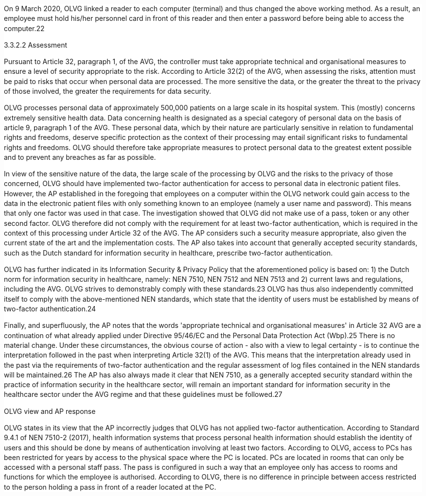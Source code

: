 On 9 March 2020, OLVG linked a reader to each computer (terminal) and thus changed the above working method. As a result, an employee must hold his/her personnel card in front of this reader and then enter a password before being able to access the computer.22

3.3.2.2 Assessment

Pursuant to Article 32, paragraph 1, of the AVG, the controller must take appropriate technical and organisational measures to ensure a level of security appropriate to the risk. According to Article 32(2) of the AVG, when assessing the risks, attention must be paid to risks that occur when personal data are processed. The more sensitive the data, or the greater the threat to the privacy of those involved, the greater the requirements for data security.

OLVG processes personal data of approximately 500,000 patients on a large scale in its hospital system. This (mostly) concerns extremely sensitive health data. Data concerning health is designated as a special category of personal data on the basis of article 9, paragraph 1 of the AVG. These personal data, which by their nature are particularly sensitive in relation to fundamental rights and freedoms, deserve specific protection as the context of their processing may entail significant risks to fundamental rights and freedoms. OLVG should therefore take appropriate measures to protect personal data to the greatest extent possible and to prevent any breaches as far as possible.

In view of the sensitive nature of the data, the large scale of the processing by OLVG and the risks to the privacy of those concerned, OLVG should have implemented two-factor authentication for access to personal data in electronic patient files. However, the AP established in the foregoing that employees on a computer within the OLVG network could gain access to the data in the electronic patient files with only something known to an employee (namely a user name and password). This means that only one factor was used in that case. The investigation showed that OLVG did not make use of a pass, token or any other second factor. OLVG therefore did not comply with the requirement for at least two-factor authentication, which is required in the context of this processing under Article 32 of the AVG. The AP considers such a security measure appropriate, also given the current state of the art and the implementation costs. The AP also takes into account that generally accepted security standards, such as the Dutch standard for information security in healthcare, prescribe two-factor authentication.

OLVG has further indicated in its Information Security & Privacy Policy that the aforementioned policy is based on: 1) the Dutch norm for information security in healthcare, namely: NEN 7510, NEN 7512 and NEN 7513 and 2) current laws and regulations, including the AVG. OLVG strives to demonstrably comply with these standards.23 OLVG has thus also independently committed itself to comply with the above-mentioned NEN standards, which state that the identity of users must be established by means of two-factor authentication.24

Finally, and superfluously, the AP notes that the words 'appropriate technical and organisational measures' in Article 32 AVG are a continuation of what already applied under Directive 95/46/EC and the Personal Data Protection Act (Wbp).25 There is no material change. Under these circumstances, the obvious course of action - also with a view to legal certainty - is to continue the interpretation followed in the past when interpreting Article 32(1) of the AVG. This means that the interpretation already used in the past via the requirements of two-factor authentication and the regular assessment of log files contained in the NEN standards will be maintained.26 The AP has also always made it clear that NEN 7510, as a generally accepted security standard within the practice of information security in the healthcare sector, will remain an important standard for information security in the healthcare sector under the AVG regime and that these guidelines must be followed.27

OLVG view and AP response

OLVG states in its view that the AP incorrectly judges that OLVG has not applied two-factor authentication. According to Standard 9.4.1 of NEN 7510-2 (2017), health information systems that process personal health information should establish the identity of users and this should be done by means of authentication involving at least two factors. According to OLVG, access to PCs has been restricted for years by access to the physical space where the PC is located. PCs are located in rooms that can only be accessed with a personal staff pass. The pass is configured in such a way that an employee only has access to rooms and functions for which the employee is authorised. According to OLVG, there is no difference in principle between access restricted to the person holding a pass in front of a reader located at the PC.
